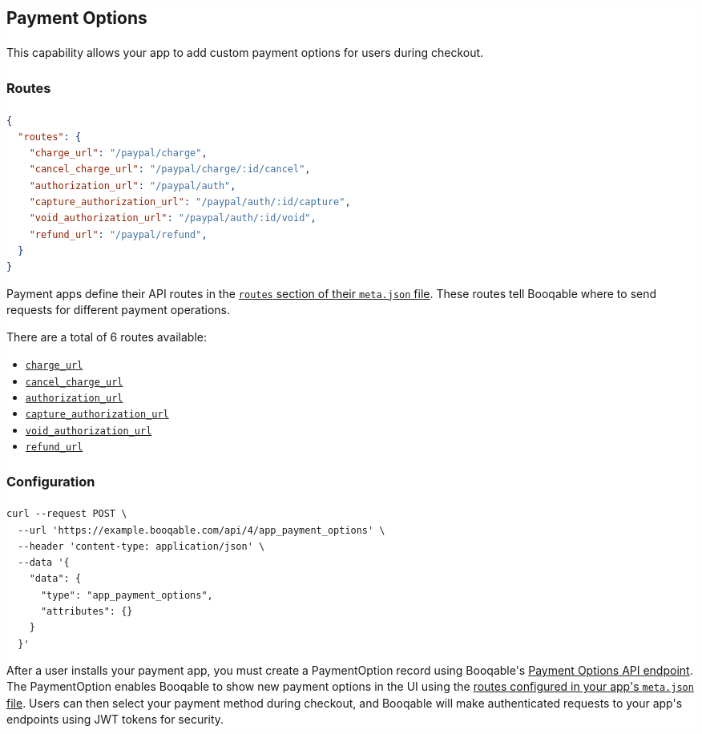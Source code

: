 ## Payment Options

This capability allows your app to add custom payment options for users during checkout.


### Routes

```json
{
  "routes": {
    "charge_url": "/paypal/charge",
    "cancel_charge_url": "/paypal/charge/:id/cancel",
    "authorization_url": "/paypal/auth",
    "capture_authorization_url": "/paypal/auth/:id/capture",
    "void_authorization_url": "/paypal/auth/:id/void",
    "refund_url": "/paypal/refund",
  }
}
```

Payment apps define their API routes in the [`routes` section of their `meta.json` file](#reference-routes). These routes tell Booqable where to send requests for different payment operations.

There are a total of 6 routes available:

- [`charge_url`](#capabilities-payment-options-configuration-available-routes-charge_url)
- [`cancel_charge_url`](#capabilities-payment-options-configuration-available-routes-cancel_charge_url)
- [`authorization_url`](#capabilities-payment-options-configuration-available-routes-authorization_url)
- [`capture_authorization_url`](#capabilities-payment-options-configuration-available-routes-capture_authorization_url)
- [`void_authorization_url`](#capabilities-payment-options-configuration-available-routes-void_authorization_url)
- [`refund_url`](#capabilities-payment-options-configuration-available-routes-refund_url)


### Configuration

```shell
curl --request POST \
  --url 'https://example.booqable.com/api/4/app_payment_options' \
  --header 'content-type: application/json' \
  --data '{
    "data": {
      "type": "app_payment_options",
      "attributes": {}
    }
  }'
```

After a user installs your payment app, you must create a PaymentOption record using Booqable's [Payment Options API endpoint](/internal.html#app-payment-options). The PaymentOption enables Booqable to show new payment options in the UI using the [routes configured in your app's `meta.json` file](#reference-routes). Users can then select your payment method during checkout, and Booqable will make authenticated requests to your app's endpoints using JWT tokens for security.

